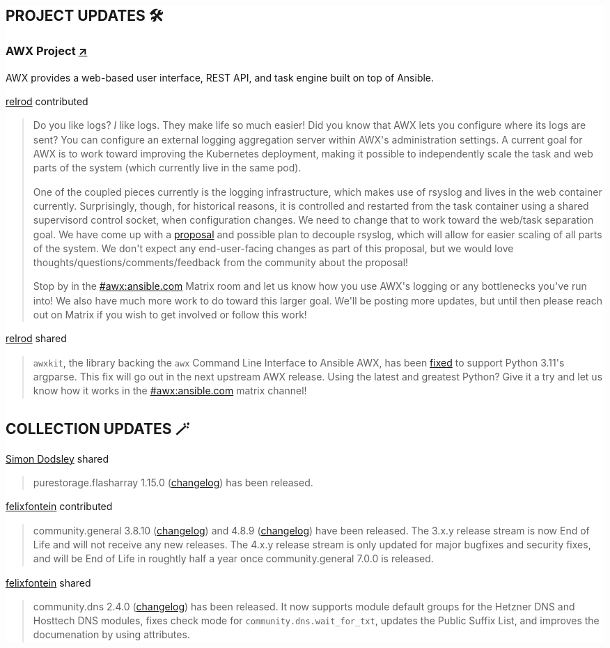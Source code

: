 ## PROJECT UPDATES 🛠️

### AWX Project [↗](https://github.com/ansible/awx)

AWX provides a web-based user interface, REST API, and task engine built on top of Ansible.

[relrod](https://matrix.to/#/@relrod:matrix.org) contributed

> Do you like logs? _I_ like logs. They make life so much easier! Did you know that AWX lets you configure where its logs are sent? You can configure an external logging aggregation server within AWX's administration settings. A current goal for AWX is to work toward improving the Kubernetes deployment, making it possible to independently scale the task and web parts of the system (which currently live in the same pod).
> 
> One of the coupled pieces currently is the logging infrastructure, which makes use of rsyslog and lives in the web container currently. Surprisingly, though, for historical reasons, it is controlled and restarted from the task container using a shared supervisord control socket, when configuration changes. We need to change that to work toward the web/task separation goal. We have come up with a [proposal](https://github.com/ansible/awx/issues/13183) and possible plan to decouple rsyslog, which will allow for easier scaling of all parts of the system. We don't expect any end-user-facing changes as part of this proposal, but we would love thoughts/questions/comments/feedback from the community about the proposal!
> 
> Stop by in the [#awx:ansible.com](https://matrix.to/#/#awx:ansible.com) Matrix room and let us know how you use AWX's logging or any bottlenecks you've run into! We also have much more work to do toward this larger goal. We'll be posting more updates, but until then please reach out on Matrix if you wish to get involved or follow this work!

[relrod](https://matrix.to/#/@relrod:matrix.org) shared

> `awxkit`, the library backing the `awx` Command Line Interface to Ansible AWX, has been [fixed](https://github.com/ansible/awx/pull/13174) to support Python 3.11's argparse. This fix will go out in the next upstream AWX release. Using the latest and greatest Python? Give it a try and let us know how it works in the [#awx:ansible.com](https://matrix.to/#/#awx:ansible.com) matrix channel!

## COLLECTION UPDATES 🪄

[Simon Dodsley](https://matrix.to/#/@sdodsley:matrix.org) shared

> purestorage.flasharray 1.15.0 ([changelog](https://github.com/Pure-Storage-Ansible/FlashArray-Collection/releases/tag/1.15.0)) has been released.

[felixfontein](https://matrix.to/#/@felixfontein:libera.chat) contributed

> community.general 3.8.10 ([changelog](https://github.com/ansible-collections/community.general/blob/stable-3/CHANGELOG.rst#v3-8-10)) and 4.8.9 ([changelog](https://github.com/ansible-collections/community.general/blob/stable-4/CHANGELOG.rst#v4-8-9)) have been released. The 3.x.y release stream is now End of Life and will not receive any new releases. The 4.x.y release stream is only updated for major bugfixes and security fixes, and will be End of Life in roughtly half a year once community.general 7.0.0 is released.

[felixfontein](https://matrix.to/#/@felixfontein:libera.chat) shared

> community.dns 2.4.0 ([changelog](https://github.com/ansible-collections/community.dns/blob/main/CHANGELOG.rst#v2-4-0)) has been released. It now supports module default groups for the Hetzner DNS and Hosttech DNS modules, fixes check mode for `community.dns.wait_for_txt`, updates the Public Suffix List, and improves the documenation by using attributes.
